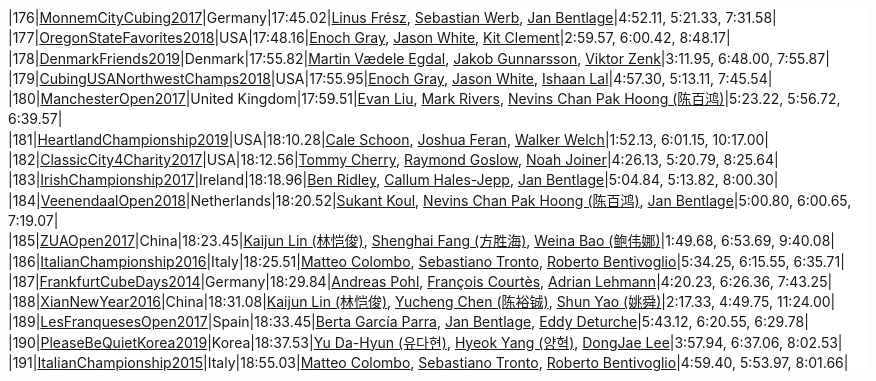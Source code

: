 |176|[MonnemCityCubing2017](https://www.worldcubeassociation.org/competitions/MonnemCityCubing2017)|Germany|17:45.02|[Linus Frész](https://www.worldcubeassociation.org/persons/2011FRES01), [Sebastian Werb](https://www.worldcubeassociation.org/persons/2012WERB01), [Jan Bentlage](https://www.worldcubeassociation.org/persons/2010BENT01)|4:52.11, 5:21.33, 7:31.58|  
|177|[OregonStateFavorites2018](https://www.worldcubeassociation.org/competitions/OregonStateFavorites2018)|USA|17:48.16|[Enoch Gray](https://www.worldcubeassociation.org/persons/2012GRAY01), [Jason White](https://www.worldcubeassociation.org/persons/2016WHIT16), [Kit Clement](https://www.worldcubeassociation.org/persons/2008CLEM01)|2:59.57, 6:00.42, 8:48.17|  
|178|[DenmarkFriends2019](https://www.worldcubeassociation.org/competitions/DenmarkFriends2019)|Denmark|17:55.82|[Martin Vædele Egdal](https://www.worldcubeassociation.org/persons/2013EGDA02), [Jakob Gunnarsson](https://www.worldcubeassociation.org/persons/2015GUNN01), [Viktor Zenk](https://www.worldcubeassociation.org/persons/2016ZENK01)|3:11.95, 6:48.00, 7:55.87|  
|179|[CubingUSANorthwestChamps2018](https://www.worldcubeassociation.org/competitions/CubingUSANorthwestChamps2018)|USA|17:55.95|[Enoch Gray](https://www.worldcubeassociation.org/persons/2012GRAY01), [Jason White](https://www.worldcubeassociation.org/persons/2016WHIT16), [Ishaan Lal](https://www.worldcubeassociation.org/persons/2014LALI01)|4:57.30, 5:13.11, 7:45.54|  
|180|[ManchesterOpen2017](https://www.worldcubeassociation.org/competitions/ManchesterOpen2017)|United Kingdom|17:59.51|[Evan Liu](https://www.worldcubeassociation.org/persons/2009LIUE01), [Mark Rivers](https://www.worldcubeassociation.org/persons/2015RIVE05), [Nevins Chan Pak Hoong (陈百鸿)](https://www.worldcubeassociation.org/persons/2010CHAN20)|5:23.22, 5:56.72, 6:39.57|  
|181|[HeartlandChampionship2019](https://www.worldcubeassociation.org/competitions/HeartlandChampionship2019)|USA|18:10.28|[Cale Schoon](https://www.worldcubeassociation.org/persons/2014SCHO02), [Joshua Feran](https://www.worldcubeassociation.org/persons/2011FERA01), [Walker Welch](https://www.worldcubeassociation.org/persons/2011WELC01)|1:52.13, 6:01.15, 10:17.00|  
|182|[ClassicCity4Charity2017](https://www.worldcubeassociation.org/competitions/ClassicCity4Charity2017)|USA|18:12.56|[Tommy Cherry](https://www.worldcubeassociation.org/persons/2015CHER07), [Raymond Goslow](https://www.worldcubeassociation.org/persons/2014GOSL01), [Noah Joiner](https://www.worldcubeassociation.org/persons/2015JOIN01)|4:26.13, 5:20.79, 8:25.64|  
|183|[IrishChampionship2017](https://www.worldcubeassociation.org/competitions/IrishChampionship2017)|Ireland|18:18.96|[Ben Ridley](https://www.worldcubeassociation.org/persons/2016RIDL01), [Callum Hales-Jepp](https://www.worldcubeassociation.org/persons/2012HALE01), [Jan Bentlage](https://www.worldcubeassociation.org/persons/2010BENT01)|5:04.84, 5:13.82, 8:00.30|  
|184|[VeenendaalOpen2018](https://www.worldcubeassociation.org/competitions/VeenendaalOpen2018)|Netherlands|18:20.52|[Sukant Koul](https://www.worldcubeassociation.org/persons/2014KOUL01), [Nevins Chan Pak Hoong (陈百鸿)](https://www.worldcubeassociation.org/persons/2010CHAN20), [Jan Bentlage](https://www.worldcubeassociation.org/persons/2010BENT01)|5:00.80, 6:00.65, 7:19.07|  
|185|[ZUAOpen2017](https://www.worldcubeassociation.org/competitions/ZUAOpen2017)|China|18:23.45|[Kaijun Lin (林恺俊)](https://www.worldcubeassociation.org/persons/2013LINK01), [Shenghai Fang (方胜海)](https://www.worldcubeassociation.org/persons/2016FANG01), [Weina Bao (鲍伟娜)](https://www.worldcubeassociation.org/persons/2015BAOW01)|1:49.68, 6:53.69, 9:40.08|  
|186|[ItalianChampionship2016](https://www.worldcubeassociation.org/competitions/ItalianChampionship2016)|Italy|18:25.51|[Matteo Colombo](https://www.worldcubeassociation.org/persons/2009COLO03), [Sebastiano Tronto](https://www.worldcubeassociation.org/persons/2011TRON02), [Roberto Bentivoglio](https://www.worldcubeassociation.org/persons/2014BENT02)|5:34.25, 6:15.55, 6:35.71|  
|187|[FrankfurtCubeDays2014](https://www.worldcubeassociation.org/competitions/FrankfurtCubeDays2014)|Germany|18:29.84|[Andreas Pohl](https://www.worldcubeassociation.org/persons/2012POHL01), [François Courtès](https://www.worldcubeassociation.org/persons/2008COUR01), [Adrian Lehmann](https://www.worldcubeassociation.org/persons/2010LEHM02)|4:20.23, 6:26.36, 7:43.25|  
|188|[XianNewYear2016](https://www.worldcubeassociation.org/competitions/XianNewYear2016)|China|18:31.08|[Kaijun Lin (林恺俊)](https://www.worldcubeassociation.org/persons/2013LINK01), [Yucheng Chen (陈裕铖)](https://www.worldcubeassociation.org/persons/2015CHEN49), [Shun Yao (姚舜)](https://www.worldcubeassociation.org/persons/2013YAOS02)|2:17.33, 4:49.75, 11:24.00|  
|189|[LesFranquesesOpen2017](https://www.worldcubeassociation.org/competitions/LesFranquesesOpen2017)|Spain|18:33.45|[Berta García Parra](https://www.worldcubeassociation.org/persons/2014PARR02), [Jan Bentlage](https://www.worldcubeassociation.org/persons/2010BENT01), [Eddy Deturche](https://www.worldcubeassociation.org/persons/2014DETU01)|5:43.12, 6:20.55, 6:29.78|  
|190|[PleaseBeQuietKorea2019](https://www.worldcubeassociation.org/competitions/PleaseBeQuietKorea2019)|Korea|18:37.53|[Yu Da-Hyun (유다현)](https://www.worldcubeassociation.org/persons/2008YUDA01), [Hyeok Yang (양혁)](https://www.worldcubeassociation.org/persons/2017YANG75), [DongJae Lee](https://www.worldcubeassociation.org/persons/2018LEED01)|3:57.94, 6:37.06, 8:02.53|  
|191|[ItalianChampionship2015](https://www.worldcubeassociation.org/competitions/ItalianChampionship2015)|Italy|18:55.03|[Matteo Colombo](https://www.worldcubeassociation.org/persons/2009COLO03), [Sebastiano Tronto](https://www.worldcubeassociation.org/persons/2011TRON02), [Roberto Bentivoglio](https://www.worldcubeassociation.org/persons/2014BENT02)|4:59.40, 5:53.97, 8:01.66|  